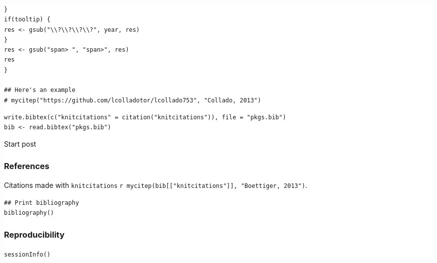```{r setup, echo=FALSE, message=FALSE}
}
if(tooltip) {
res <- gsub("\\?\\?\\?\\?", year, res)
}
res <- gsub("span> ", "span>", res)
res
}
 
## Here's an example
# mycitep("https://github.com/lcolladotor/lcollado753", "Collado, 2013")
```
```{r bibsetup, echo=FALSE, message=FALSE, warning=FALSE}
write.bibtex(c("knitcitations" = citation("knitcitations")), file = "pkgs.bib")
bib <- read.bibtex("pkgs.bib")
```
 
 
 
Start post
 
 
### References
 
Citations made with `knitcitations` `r mycitep(bib[["knitcitations"]], "Boettiger, 2013")`.
 
 
```{r bibliography, results='asis', echo=FALSE, cache=FALSE}
## Print bibliography
bibliography()
```
 
### Reproducibility
 
```{r reproducbility}
sessionInfo()
``` 
